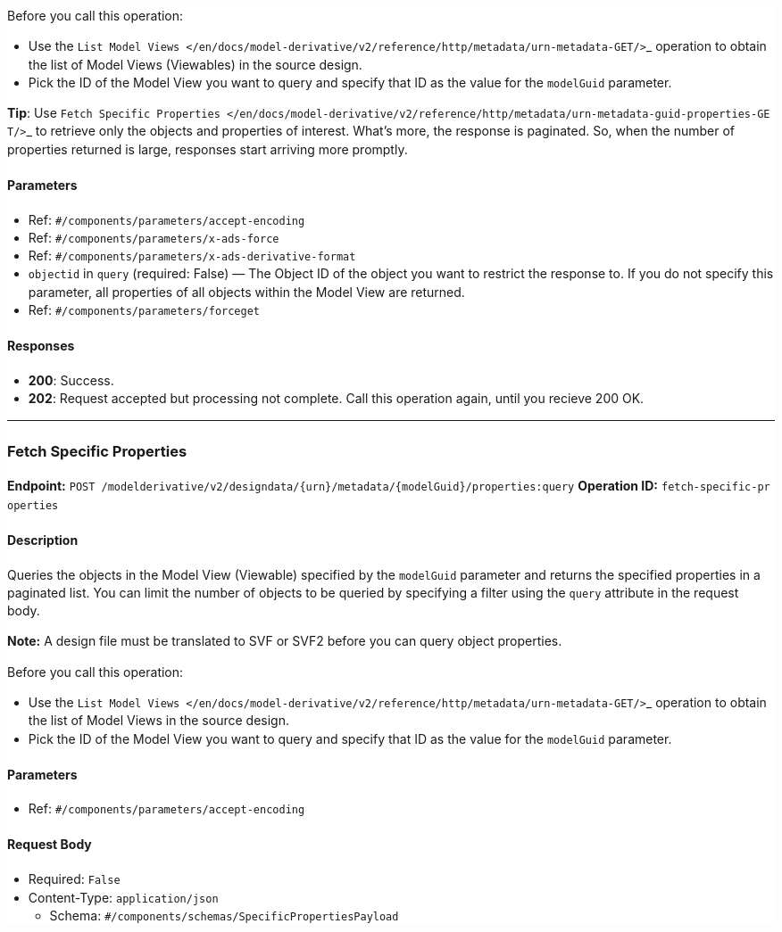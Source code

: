 Before you call this operation:

- Use the `List Model Views </en/docs/model-derivative/v2/reference/http/metadata/urn-metadata-GET/>`_ operation to obtain the list of Model Views (Viewables) in the source design. 
- Pick the ID of the Model View you want to query and specify that ID as the value for the ``modelGuid`` parameter.

**Tip**: Use `Fetch Specific Properties </en/docs/model-derivative/v2/reference/http/metadata/urn-metadata-guid-properties-GET/>`_ to retrieve only the objects and properties of interest. What’s more, the response is paginated. So, when the number of properties returned is large, responses start arriving more promptly.

#### Parameters
- Ref: `#/components/parameters/accept-encoding`
- Ref: `#/components/parameters/x-ads-force`
- Ref: `#/components/parameters/x-ads-derivative-format`
- `objectid` in `query` (required: False) — The Object ID of the object you want to restrict the response to. If you do not specify this parameter, all properties of all objects within the Model View are returned.
- Ref: `#/components/parameters/forceget`

#### Responses
- **200**: Success.
- **202**: Request accepted but processing not complete. Call this operation again, until you recieve 200 OK.

---

### Fetch Specific Properties

**Endpoint:** `POST /modelderivative/v2/designdata/{urn}/metadata/{modelGuid}/properties:query`
**Operation ID:** `fetch-specific-properties`

#### Description
Queries the objects in the Model View (Viewable) specified by the ``modelGuid`` parameter and returns the specified properties in a paginated list. You can limit the number of objects to be queried by specifying a filter using the ``query`` attribute in the request body.

**Note:** A design file must be translated to SVF or SVF2 before you can query object properties.  

Before you call this operation:

- Use the `List Model Views </en/docs/model-derivative/v2/reference/http/metadata/urn-metadata-GET/>`_ operation to obtain the list of Model Views in the source design.
- Pick the ID of the Model View you want to query and specify that ID as the value for the ``modelGuid``  parameter.

#### Parameters
- Ref: `#/components/parameters/accept-encoding`

#### Request Body
- Required: `False`
- Content-Type: `application/json`
  - Schema: `#/components/schemas/SpecificPropertiesPayload`
